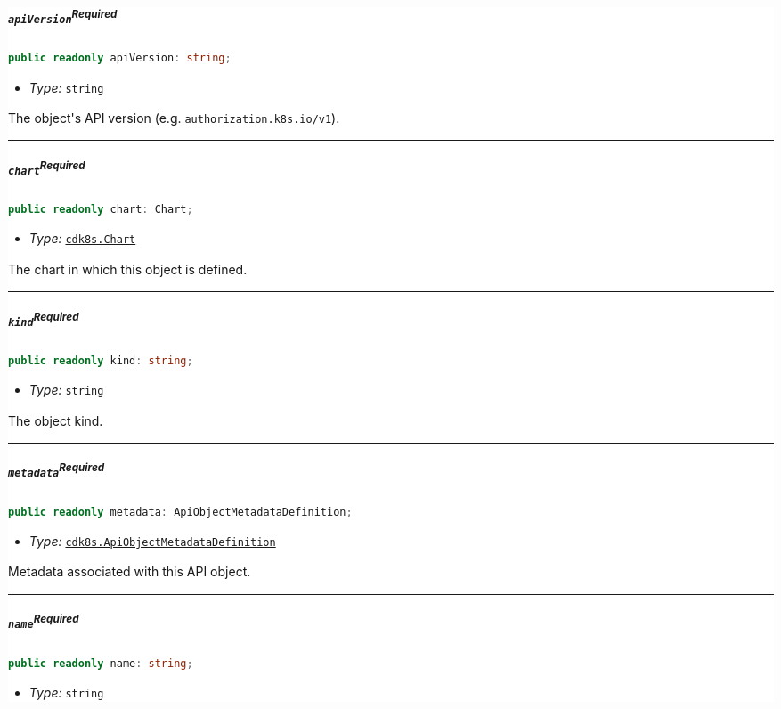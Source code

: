 ##### `apiVersion`<sup>Required</sup> <a name="cdk8s.ApiObject.property.apiVersion"></a>

```typescript
public readonly apiVersion: string;
```

- *Type:* `string`

The object's API version (e.g. `authorization.k8s.io/v1`).

---

##### `chart`<sup>Required</sup> <a name="cdk8s.ApiObject.property.chart"></a>

```typescript
public readonly chart: Chart;
```

- *Type:* [`cdk8s.Chart`](#cdk8s.Chart)

The chart in which this object is defined.

---

##### `kind`<sup>Required</sup> <a name="cdk8s.ApiObject.property.kind"></a>

```typescript
public readonly kind: string;
```

- *Type:* `string`

The object kind.

---

##### `metadata`<sup>Required</sup> <a name="cdk8s.ApiObject.property.metadata"></a>

```typescript
public readonly metadata: ApiObjectMetadataDefinition;
```

- *Type:* [`cdk8s.ApiObjectMetadataDefinition`](#cdk8s.ApiObjectMetadataDefinition)

Metadata associated with this API object.

---

##### `name`<sup>Required</sup> <a name="cdk8s.ApiObject.property.name"></a>

```typescript
public readonly name: string;
```

- *Type:* `string`
